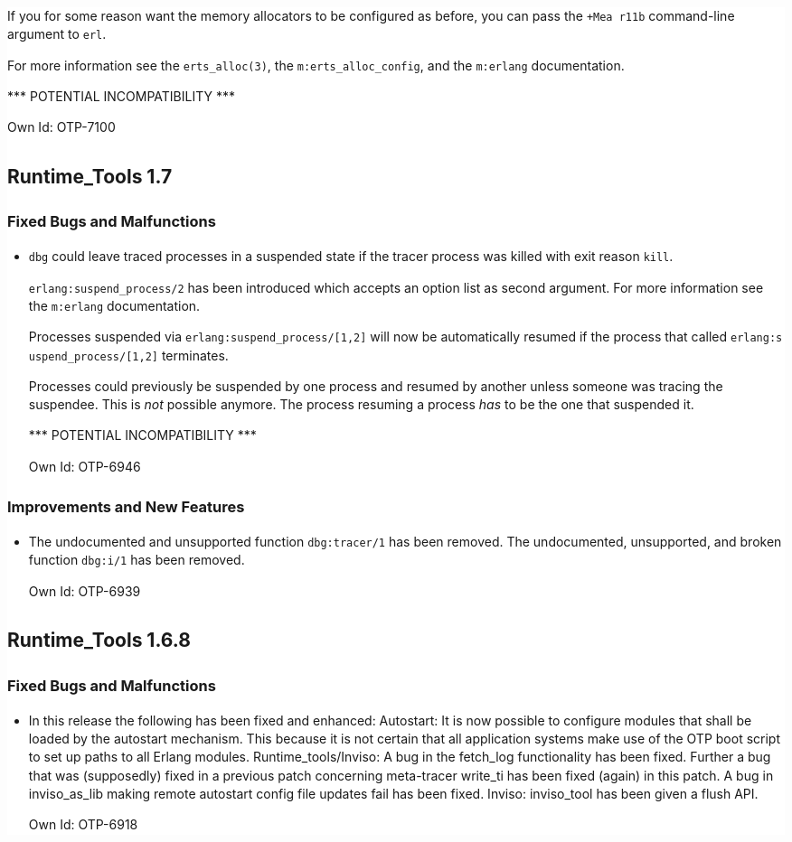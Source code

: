   If you for some reason want the memory allocators to be configured as before,
  you can pass the `+Mea r11b` command-line argument to `erl`.

  For more information see the `erts_alloc(3)`, the `m:erts_alloc_config`, and
  the `m:erlang` documentation.

  \*** POTENTIAL INCOMPATIBILITY \***

  Own Id: OTP-7100

## Runtime_Tools 1.7

### Fixed Bugs and Malfunctions

- `dbg` could leave traced processes in a suspended state if the tracer process
  was killed with exit reason `kill`.

  `erlang:suspend_process/2` has been introduced which accepts an option list as
  second argument. For more information see the `m:erlang` documentation.

  Processes suspended via `erlang:suspend_process/[1,2]` will now be
  automatically resumed if the process that called
  `erlang:suspend_process/[1,2]` terminates.

  Processes could previously be suspended by one process and resumed by another
  unless someone was tracing the suspendee. This is _not_ possible anymore. The
  process resuming a process _has_ to be the one that suspended it.

  \*** POTENTIAL INCOMPATIBILITY \***

  Own Id: OTP-6946

### Improvements and New Features

- The undocumented and unsupported function `dbg:tracer/1` has been removed. The
  undocumented, unsupported, and broken function `dbg:i/1` has been removed.

  Own Id: OTP-6939

## Runtime_Tools 1.6.8

### Fixed Bugs and Malfunctions

- In this release the following has been fixed and enhanced: Autostart: It is
  now possible to configure modules that shall be loaded by the autostart
  mechanism. This because it is not certain that all application systems make
  use of the OTP boot script to set up paths to all Erlang modules.
  Runtime_tools/Inviso: A bug in the fetch_log functionality has been fixed.
  Further a bug that was (supposedly) fixed in a previous patch concerning
  meta-tracer write_ti has been fixed (again) in this patch. A bug in
  inviso_as_lib making remote autostart config file updates fail has been fixed.
  Inviso: inviso_tool has been given a flush API.

  Own Id: OTP-6918


[PR-8692]: https://github.com/erlang/otp/pull/8692
[PR-7236]: https://github.com/erlang/otp/pull/7236
[PR-7720]: https://github.com/erlang/otp/pull/7720
[PR-8003]: https://github.com/erlang/otp/pull/8003
[PR-7782]: https://github.com/erlang/otp/pull/7782
[PR-8026]: https://github.com/erlang/otp/pull/8026
[PR-8363]: https://github.com/erlang/otp/pull/8363